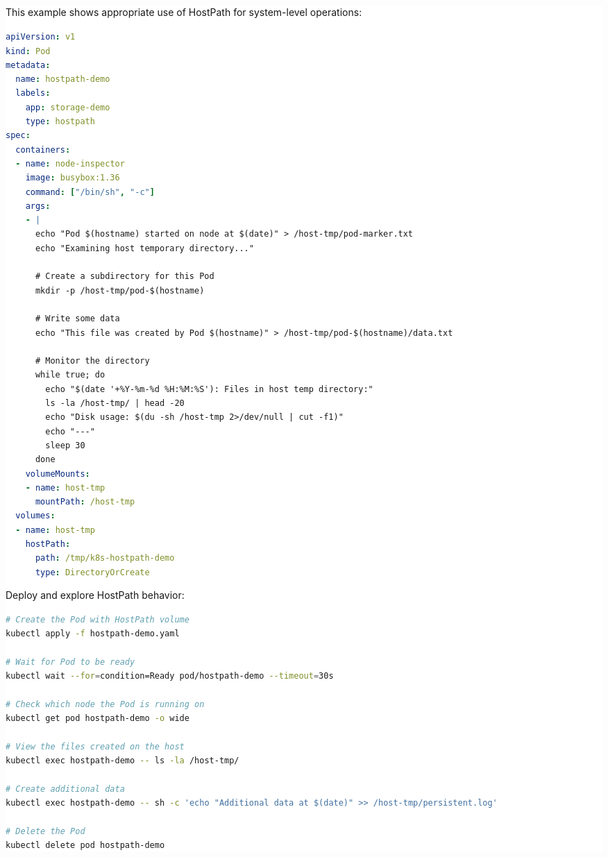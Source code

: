 This example shows appropriate use of HostPath for system-level operations:

```yaml
apiVersion: v1
kind: Pod
metadata:
  name: hostpath-demo
  labels:
    app: storage-demo
    type: hostpath
spec:
  containers:
  - name: node-inspector
    image: busybox:1.36
    command: ["/bin/sh", "-c"]
    args:
    - |
      echo "Pod $(hostname) started on node at $(date)" > /host-tmp/pod-marker.txt
      echo "Examining host temporary directory..."
      
      # Create a subdirectory for this Pod
      mkdir -p /host-tmp/pod-$(hostname)
      
      # Write some data
      echo "This file was created by Pod $(hostname)" > /host-tmp/pod-$(hostname)/data.txt
      
      # Monitor the directory
      while true; do
        echo "$(date '+%Y-%m-%d %H:%M:%S'): Files in host temp directory:"
        ls -la /host-tmp/ | head -20
        echo "Disk usage: $(du -sh /host-tmp 2>/dev/null | cut -f1)"
        echo "---"
        sleep 30
      done
    volumeMounts:
    - name: host-tmp
      mountPath: /host-tmp
  volumes:
  - name: host-tmp
    hostPath:
      path: /tmp/k8s-hostpath-demo
      type: DirectoryOrCreate
```

Deploy and explore HostPath behavior:

```bash
# Create the Pod with HostPath volume
kubectl apply -f hostpath-demo.yaml

# Wait for Pod to be ready
kubectl wait --for=condition=Ready pod/hostpath-demo --timeout=30s

# Check which node the Pod is running on
kubectl get pod hostpath-demo -o wide

# View the files created on the host
kubectl exec hostpath-demo -- ls -la /host-tmp/

# Create additional data
kubectl exec hostpath-demo -- sh -c 'echo "Additional data at $(date)" >> /host-tmp/persistent.log'

# Delete the Pod
kubectl delete pod hostpath-demo

```